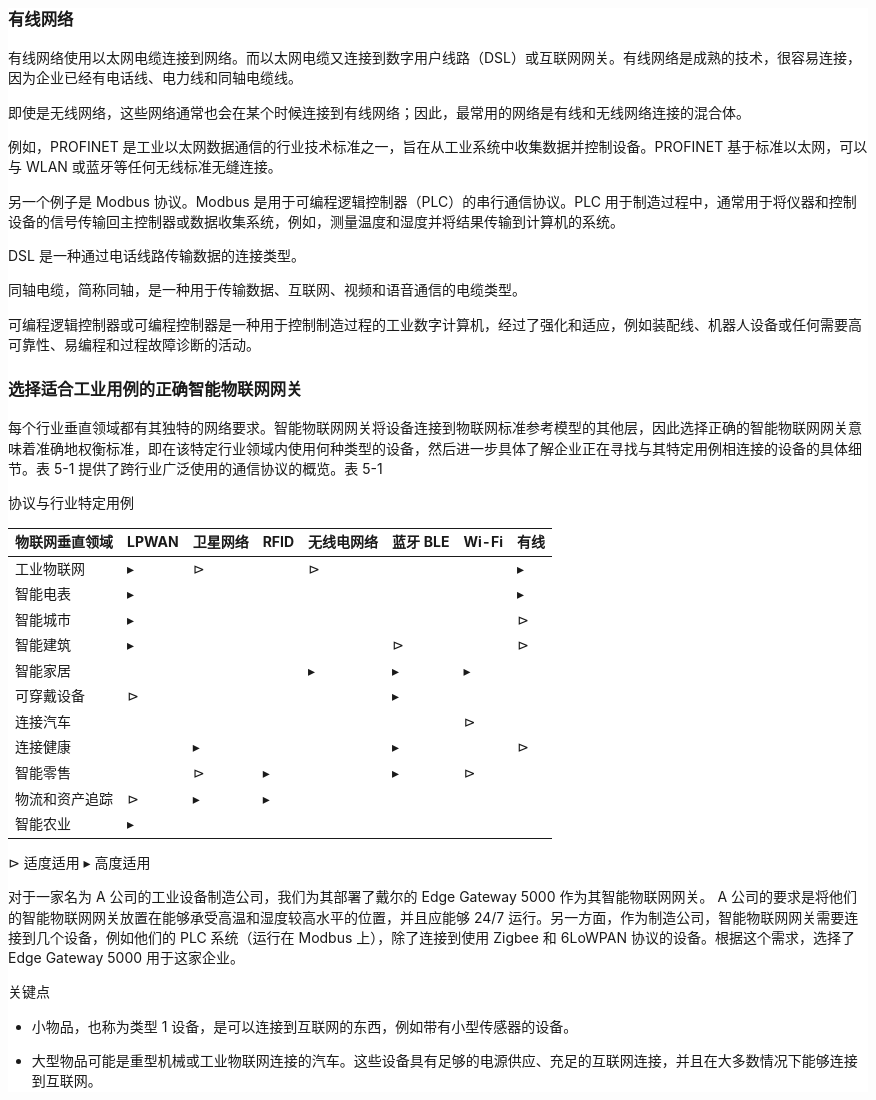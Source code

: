 ### 有线网络

有线网络使用以太网电缆连接到网络。而以太网电缆又连接到数字用户线路（DSL）或互联网网关。有线网络是成熟的技术，很容易连接，因为企业已经有电话线、电力线和同轴电缆线。

即使是无线网络，这些网络通常也会在某个时候连接到有线网络；因此，最常用的网络是有线和无线网络连接的混合体。

例如，PROFINET 是工业以太网数据通信的行业技术标准之一，旨在从工业系统中收集数据并控制设备。PROFINET 基于标准以太网，可以与 WLAN 或蓝牙等任何无线标准无缝连接。

另一个例子是 Modbus 协议。Modbus 是用于可编程逻辑控制器（PLC）的串行通信协议。PLC 用于制造过程中，通常用于将仪器和控制设备的信号传输回主控制器或数据收集系统，例如，测量温度和湿度并将结果传输到计算机的系统。

DSL 是一种通过电话线路传输数据的连接类型。

同轴电缆，简称同轴，是一种用于传输数据、互联网、视频和语音通信的电缆类型。

可编程逻辑控制器或可编程控制器是一种用于控制制造过程的工业数字计算机，经过了强化和适应，例如装配线、机器人设备或任何需要高可靠性、易编程和过程故障诊断的活动。

### 选择适合工业用例的正确智能物联网网关

每个行业垂直领域都有其独特的网络要求。智能物联网网关将设备连接到物联网标准参考模型的其他层，因此选择正确的智能物联网网关意味着准确地权衡标准，即在该特定行业领域内使用何种类型的设备，然后进一步具体了解企业正在寻找与其特定用例相连接的设备的具体细节。表 5-1 提供了跨行业广泛使用的通信协议的概览。表 5-1

协议与行业特定用例

| 物联网垂直领域 | LPWAN | 卫星网络 | RFID | 无线电网络 | 蓝牙 BLE | Wi-Fi | 有线 |
| --- | --- | --- | --- | --- | --- | --- | --- |
| 工业物联网 | ▸ | ⊳ |   | ⊳ |   |   | ▸ |
| 智能电表 | ▸ |   |   |   |   |   | ▸ |
| 智能城市 | ▸ |   |   |   |   |   | ⊳ |
| 智能建筑 | ▸ |   |   |   | ⊳ |   | ⊳ |
| 智能家居 |   |   |   | ▸ | ▸ | ▸ |   |
| 可穿戴设备 | ⊳ |   |   |   | ▸ |   |   |
| 连接汽车 |   |   |   |   |   | ⊳ |   |
| 连接健康 |   | ▸ |   |   | ▸ |   | ⊳ |
| 智能零售 |   | ⊳ | ▸ |   | ▸ | ⊳ |   |
| 物流和资产追踪 | ⊳ | ▸ | ▸ |   |   |   |   |
| 智能农业 | ▸ |   |   |   |   |   |   |

⊳ 适度适用 ▸ 高度适用

对于一家名为 A 公司的工业设备制造公司，我们为其部署了戴尔的 Edge Gateway 5000 作为其智能物联网网关。 A 公司的要求是将他们的智能物联网网关放置在能够承受高温和湿度较高水平的位置，并且应能够 24/7 运行。另一方面，作为制造公司，智能物联网网关需要连接到几个设备，例如他们的 PLC 系统（运行在 Modbus 上），除了连接到使用 Zigbee 和 6LoWPAN 协议的设备。根据这个需求，选择了 Edge Gateway 5000 用于这家企业。

关键点

+   小物品，也称为类型 1 设备，是可以连接到互联网的东西，例如带有小型传感器的设备。

+   大型物品可能是重型机械或工业物联网连接的汽车。这些设备具有足够的电源供应、充足的互联网连接，并且在大多数情况下能够连接到互联网。
